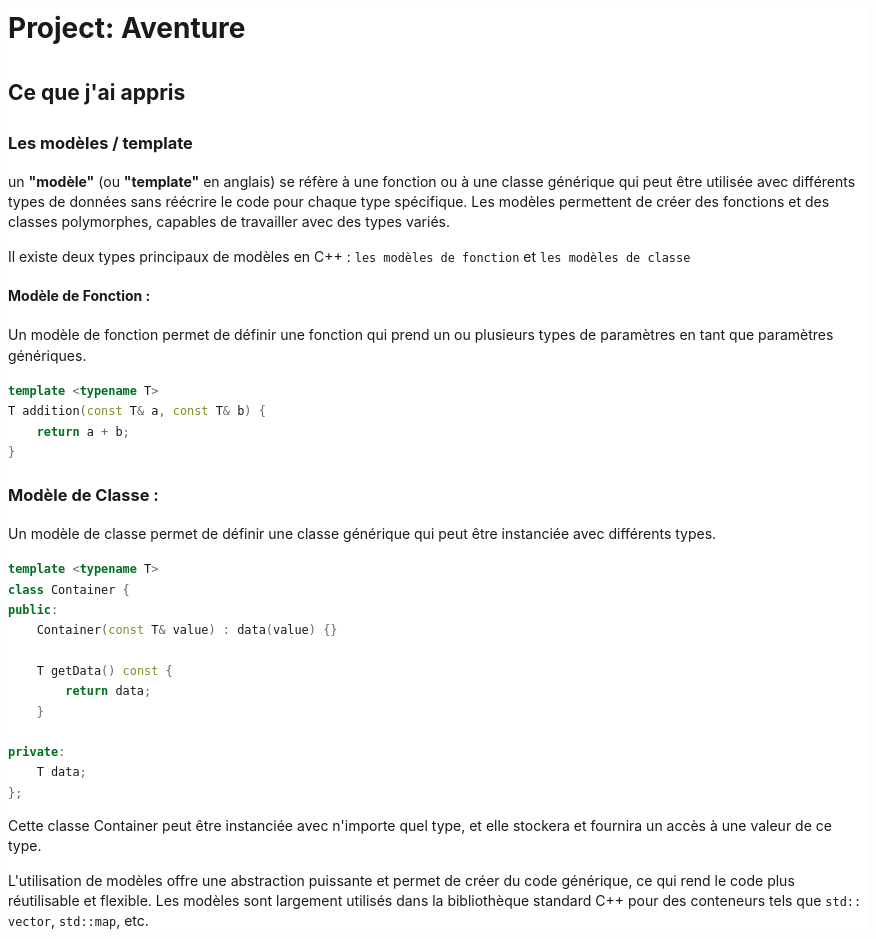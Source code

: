 # Project: Aventure

## Ce que j'ai appris

### Les modèles / template

un **"modèle"** (ou **"template"** en anglais) se réfère à une fonction ou à une classe générique
qui peut être utilisée avec différents types de données sans réécrire le code pour chaque
type spécifique. Les modèles permettent de créer des fonctions et des classes polymorphes,
capables de travailler avec des types variés.

Il existe deux types principaux de modèles en C++ : `les modèles de fonction` et `les modèles de classe` 

#### Modèle de Fonction :

Un modèle de fonction permet de définir une fonction qui prend un ou plusieurs types de paramètres en tant que paramètres génériques.

```cpp
template <typename T>
T addition(const T& a, const T& b) {
    return a + b;
}
```

### Modèle de Classe :

Un modèle de classe permet de définir une classe générique qui peut être instanciée avec différents types.

```cpp
template <typename T>
class Container {
public:
    Container(const T& value) : data(value) {}

    T getData() const {
        return data;
    }

private:
    T data;
};
```

Cette classe Container peut être instanciée avec n'importe quel type, et elle stockera et fournira un accès à une valeur de ce type.

L'utilisation de modèles offre une abstraction puissante et permet de créer du code générique, ce qui rend le code plus réutilisable et flexible. Les modèles sont largement utilisés dans la bibliothèque standard C++ pour des conteneurs tels que `std::vector`, `std::map`, etc.
